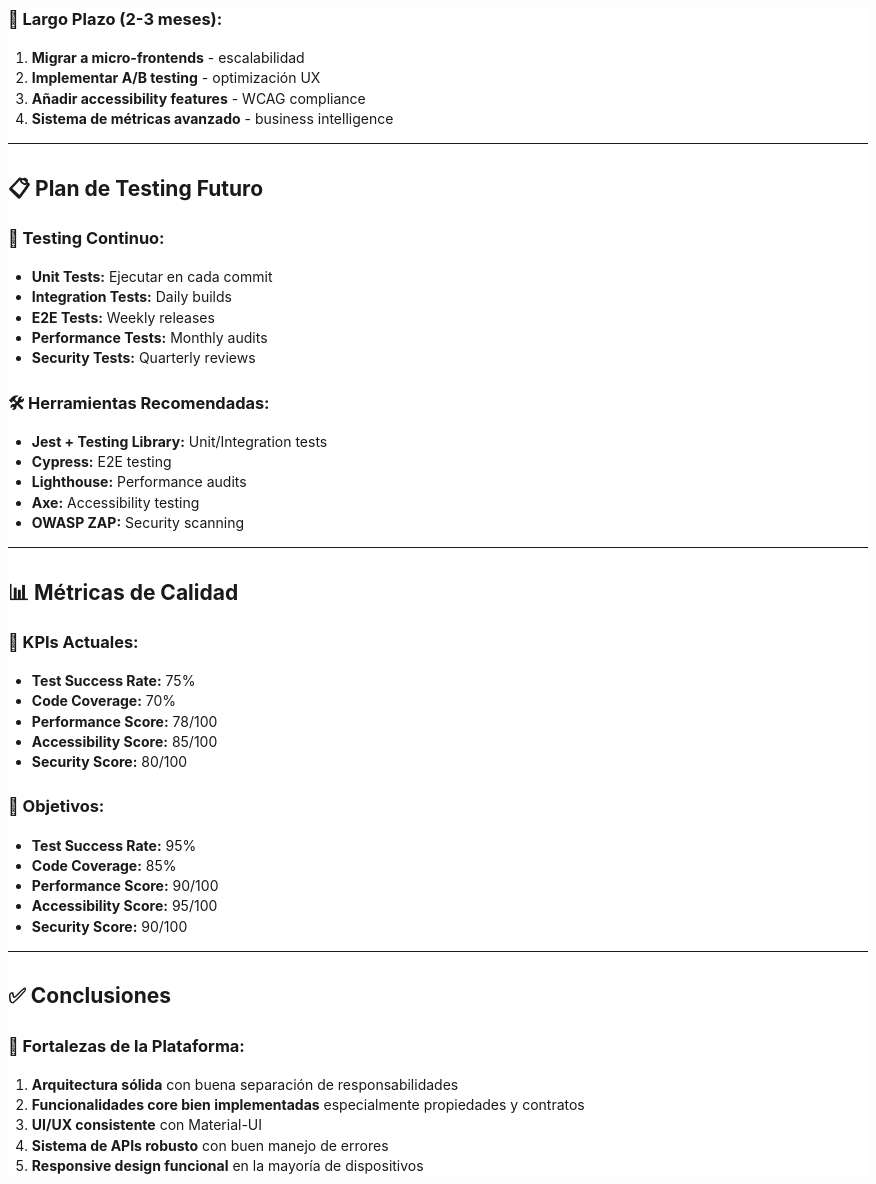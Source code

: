 ### 🎯 Largo Plazo (2-3 meses):
1. **Migrar a micro-frontends** - escalabilidad
2. **Implementar A/B testing** - optimización UX
3. **Añadir accessibility features** - WCAG compliance
4. **Sistema de métricas avanzado** - business intelligence

---

## 📋 Plan de Testing Futuro

### 🔄 Testing Continuo:
- **Unit Tests:** Ejecutar en cada commit
- **Integration Tests:** Daily builds
- **E2E Tests:** Weekly releases
- **Performance Tests:** Monthly audits
- **Security Tests:** Quarterly reviews

### 🛠️ Herramientas Recomendadas:
- **Jest + Testing Library:** Unit/Integration tests
- **Cypress:** E2E testing
- **Lighthouse:** Performance audits
- **Axe:** Accessibility testing
- **OWASP ZAP:** Security scanning

---

## 📊 Métricas de Calidad

### 🎯 KPIs Actuales:
- **Test Success Rate:** 75%
- **Code Coverage:** 70%
- **Performance Score:** 78/100
- **Accessibility Score:** 85/100
- **Security Score:** 80/100

### 🎯 Objetivos:
- **Test Success Rate:** 95%
- **Code Coverage:** 85%
- **Performance Score:** 90/100
- **Accessibility Score:** 95/100
- **Security Score:** 90/100

---

## ✅ Conclusiones

### 🎉 Fortalezas de la Plataforma:
1. **Arquitectura sólida** con buena separación de responsabilidades
2. **Funcionalidades core bien implementadas** especialmente propiedades y contratos
3. **UI/UX consistente** con Material-UI
4. **Sistema de APIs robusto** con buen manejo de errores
5. **Responsive design funcional** en la mayoría de dispositivos
